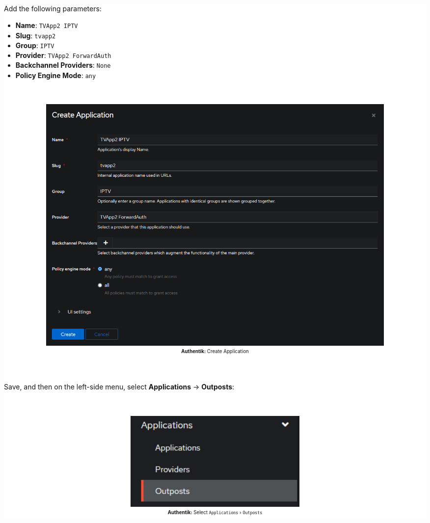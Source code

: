 Add the following parameters:
- **Name**: `TVApp2 IPTV`
- **Slug**: `tvapp2`
- **Group**: `IPTV`
- **Provider**: `TVApp2 ForwardAuth`
- **Backchannel Providers**: `None`
- **Policy Engine Mode**: `any`

<br />

<p align="center"><img style="width: 80%;text-align: center;" src="docs/img/authentik/06.png"><br><small><sup><b>Authentik:</b> Create Application</sup></small></p>

<br />

Save, and then on the left-side menu, select **Applications** -> **Outposts**:

<br />

<p align="center"><img style="width: 40%;text-align: center;" src="docs/img/authentik/07.png"><br><small><sup><b>Authentik:</b> Select <code>Applications</code> › <code>Outposts</code></sup></small></p>
